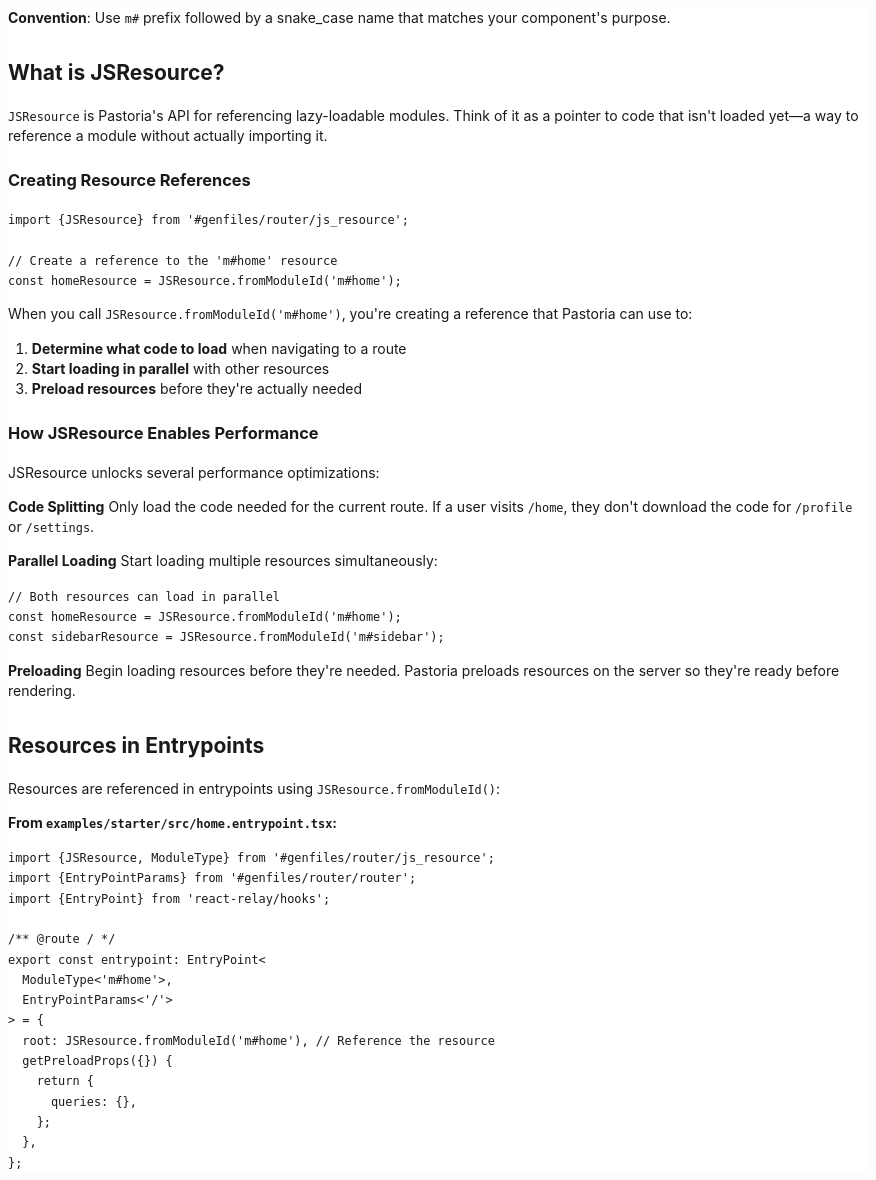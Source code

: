 **Convention**: Use `m#` prefix followed by a snake_case name that matches your
component's purpose.

## What is JSResource?

`JSResource` is Pastoria's API for referencing lazy-loadable modules. Think of
it as a pointer to code that isn't loaded yet—a way to reference a module
without actually importing it.

### Creating Resource References

```tsx
import {JSResource} from '#genfiles/router/js_resource';

// Create a reference to the 'm#home' resource
const homeResource = JSResource.fromModuleId('m#home');
```

When you call `JSResource.fromModuleId('m#home')`, you're creating a reference
that Pastoria can use to:

1. **Determine what code to load** when navigating to a route
2. **Start loading in parallel** with other resources
3. **Preload resources** before they're actually needed

### How JSResource Enables Performance

JSResource unlocks several performance optimizations:

**Code Splitting** Only load the code needed for the current route. If a user
visits `/home`, they don't download the code for `/profile` or `/settings`.

**Parallel Loading** Start loading multiple resources simultaneously:

```tsx
// Both resources can load in parallel
const homeResource = JSResource.fromModuleId('m#home');
const sidebarResource = JSResource.fromModuleId('m#sidebar');
```

**Preloading** Begin loading resources before they're needed. Pastoria preloads
resources on the server so they're ready before rendering.

## Resources in Entrypoints

Resources are referenced in entrypoints using `JSResource.fromModuleId()`:

**From `examples/starter/src/home.entrypoint.tsx`:**

```tsx
import {JSResource, ModuleType} from '#genfiles/router/js_resource';
import {EntryPointParams} from '#genfiles/router/router';
import {EntryPoint} from 'react-relay/hooks';

/** @route / */
export const entrypoint: EntryPoint<
  ModuleType<'m#home'>,
  EntryPointParams<'/'>
> = {
  root: JSResource.fromModuleId('m#home'), // Reference the resource
  getPreloadProps({}) {
    return {
      queries: {},
    };
  },
};
```

